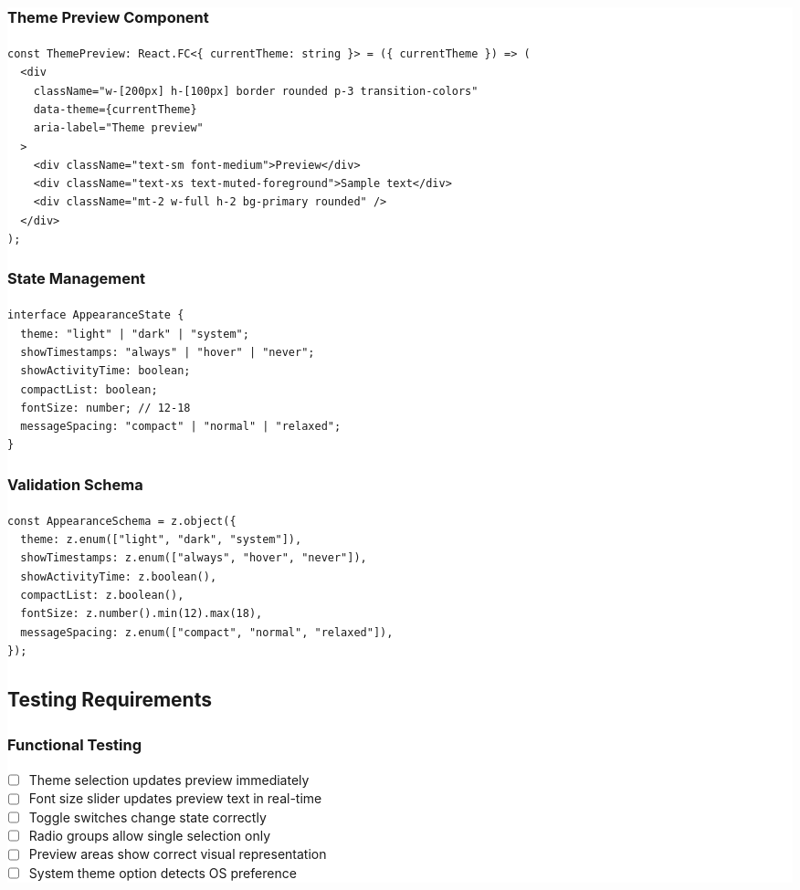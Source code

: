 ### Theme Preview Component

```tsx
const ThemePreview: React.FC<{ currentTheme: string }> = ({ currentTheme }) => (
  <div
    className="w-[200px] h-[100px] border rounded p-3 transition-colors"
    data-theme={currentTheme}
    aria-label="Theme preview"
  >
    <div className="text-sm font-medium">Preview</div>
    <div className="text-xs text-muted-foreground">Sample text</div>
    <div className="mt-2 w-full h-2 bg-primary rounded" />
  </div>
);
```

### State Management

```tsx
interface AppearanceState {
  theme: "light" | "dark" | "system";
  showTimestamps: "always" | "hover" | "never";
  showActivityTime: boolean;
  compactList: boolean;
  fontSize: number; // 12-18
  messageSpacing: "compact" | "normal" | "relaxed";
}
```

### Validation Schema

```tsx
const AppearanceSchema = z.object({
  theme: z.enum(["light", "dark", "system"]),
  showTimestamps: z.enum(["always", "hover", "never"]),
  showActivityTime: z.boolean(),
  compactList: z.boolean(),
  fontSize: z.number().min(12).max(18),
  messageSpacing: z.enum(["compact", "normal", "relaxed"]),
});
```

## Testing Requirements

### Functional Testing

- [ ] Theme selection updates preview immediately
- [ ] Font size slider updates preview text in real-time
- [ ] Toggle switches change state correctly
- [ ] Radio groups allow single selection only
- [ ] Preview areas show correct visual representation
- [ ] System theme option detects OS preference

